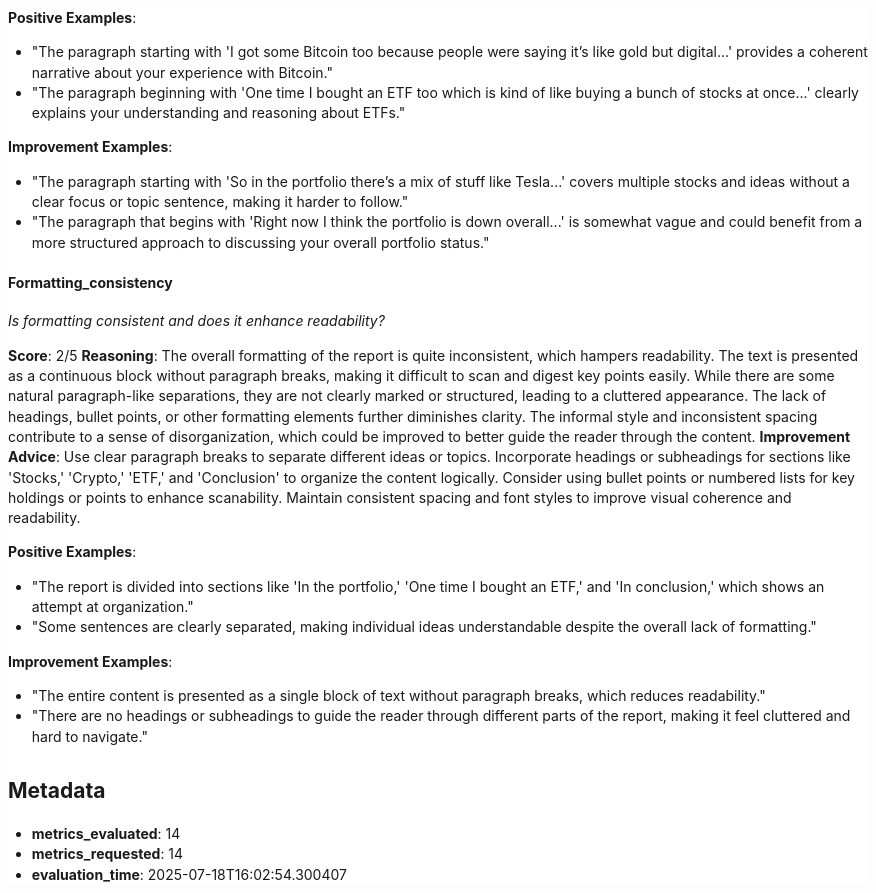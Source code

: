 **Positive Examples**:
- "The paragraph starting with 'I got some Bitcoin too because people were saying it’s like gold but digital...' provides a coherent narrative about your experience with Bitcoin."
- "The paragraph beginning with 'One time I bought an ETF too which is kind of like buying a bunch of stocks at once...' clearly explains your understanding and reasoning about ETFs."

**Improvement Examples**:
- "The paragraph starting with 'So in the portfolio there’s a mix of stuff like Tesla...' covers multiple stocks and ideas without a clear focus or topic sentence, making it harder to follow."
- "The paragraph that begins with 'Right now I think the portfolio is down overall...' is somewhat vague and could benefit from a more structured approach to discussing your overall portfolio status."

#### Formatting_consistency
*Is formatting consistent and does it enhance readability?*

**Score**: 2/5
**Reasoning**: The overall formatting of the report is quite inconsistent, which hampers readability. The text is presented as a continuous block without paragraph breaks, making it difficult to scan and digest key points easily. While there are some natural paragraph-like separations, they are not clearly marked or structured, leading to a cluttered appearance. The lack of headings, bullet points, or other formatting elements further diminishes clarity. The informal style and inconsistent spacing contribute to a sense of disorganization, which could be improved to better guide the reader through the content.
**Improvement Advice**: Use clear paragraph breaks to separate different ideas or topics. Incorporate headings or subheadings for sections like 'Stocks,' 'Crypto,' 'ETF,' and 'Conclusion' to organize the content logically. Consider using bullet points or numbered lists for key holdings or points to enhance scanability. Maintain consistent spacing and font styles to improve visual coherence and readability.

**Positive Examples**:
- "The report is divided into sections like 'In the portfolio,' 'One time I bought an ETF,' and 'In conclusion,' which shows an attempt at organization."
- "Some sentences are clearly separated, making individual ideas understandable despite the overall lack of formatting."

**Improvement Examples**:
- "The entire content is presented as a single block of text without paragraph breaks, which reduces readability."
- "There are no headings or subheadings to guide the reader through different parts of the report, making it feel cluttered and hard to navigate."

## Metadata

- **metrics_evaluated**: 14
- **metrics_requested**: 14
- **evaluation_time**: 2025-07-18T16:02:54.300407